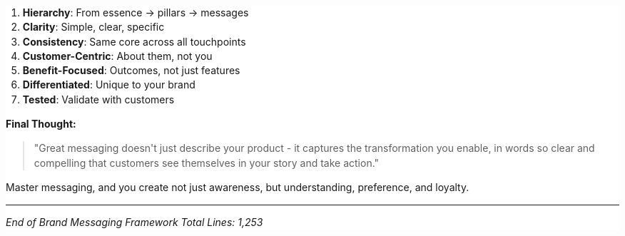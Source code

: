 1. **Hierarchy**: From essence → pillars → messages
2. **Clarity**: Simple, clear, specific
3. **Consistency**: Same core across all touchpoints
4. **Customer-Centric**: About them, not you
5. **Benefit-Focused**: Outcomes, not just features
6. **Differentiated**: Unique to your brand
7. **Tested**: Validate with customers

**Final Thought:**

> "Great messaging doesn't just describe your product - it captures the transformation you enable, in words so clear and compelling that customers see themselves in your story and take action."

Master messaging, and you create not just awareness, but understanding, preference, and loyalty.

---

*End of Brand Messaging Framework*
*Total Lines: 1,253*
